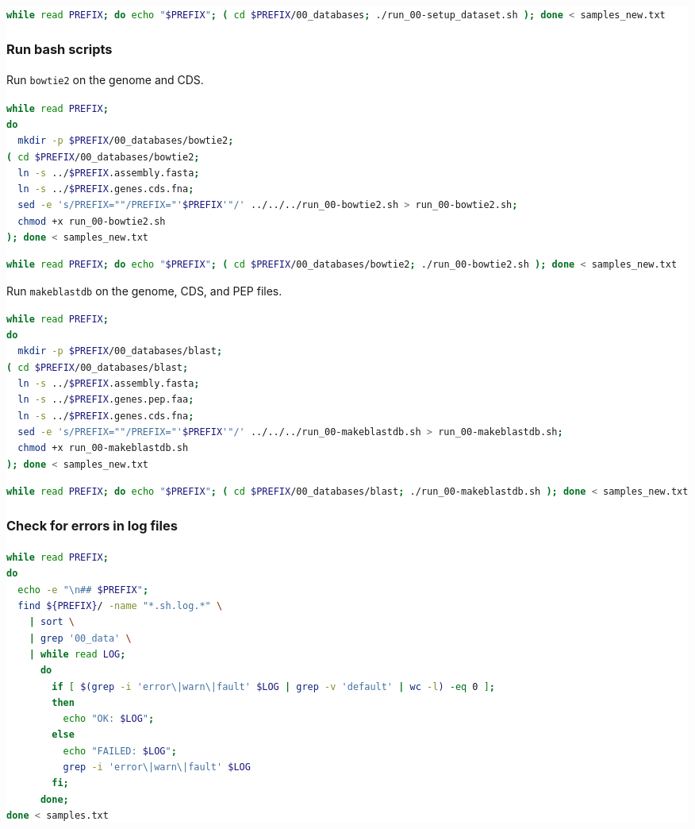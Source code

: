 ```bash
while read PREFIX; do echo "$PREFIX"; ( cd $PREFIX/00_databases; ./run_00-setup_dataset.sh ); done < samples_new.txt
```

### Run bash scripts

Run `bowtie2` on the genome and CDS.

```bash
while read PREFIX; 
do 
  mkdir -p $PREFIX/00_databases/bowtie2; 
( cd $PREFIX/00_databases/bowtie2; 
  ln -s ../$PREFIX.assembly.fasta;  
  ln -s ../$PREFIX.genes.cds.fna; 
  sed -e 's/PREFIX=""/PREFIX="'$PREFIX'"/' ../../../run_00-bowtie2.sh > run_00-bowtie2.sh;
  chmod +x run_00-bowtie2.sh
); done < samples_new.txt
```

```bash
while read PREFIX; do echo "$PREFIX"; ( cd $PREFIX/00_databases/bowtie2; ./run_00-bowtie2.sh ); done < samples_new.txt
```

Run `makeblastdb` on the genome, CDS, and PEP files.

```bash
while read PREFIX; 
do 
  mkdir -p $PREFIX/00_databases/blast; 
( cd $PREFIX/00_databases/blast; 
  ln -s ../$PREFIX.assembly.fasta;
  ln -s ../$PREFIX.genes.pep.faa; 
  ln -s ../$PREFIX.genes.cds.fna; 
  sed -e 's/PREFIX=""/PREFIX="'$PREFIX'"/' ../../../run_00-makeblastdb.sh > run_00-makeblastdb.sh;
  chmod +x run_00-makeblastdb.sh
); done < samples_new.txt
```

```bash
while read PREFIX; do echo "$PREFIX"; ( cd $PREFIX/00_databases/blast; ./run_00-makeblastdb.sh ); done < samples_new.txt
```

### Check for errors in log files

```bash
while read PREFIX;
do 
  echo -e "\n## $PREFIX";
  find ${PREFIX}/ -name "*.sh.log.*" \
    | sort \
    | grep '00_data' \
    | while read LOG;
      do 
        if [ $(grep -i 'error\|warn\|fault' $LOG | grep -v 'default' | wc -l) -eq 0 ];
        then 
          echo "OK: $LOG";
        else 
          echo "FAILED: $LOG";
          grep -i 'error\|warn\|fault' $LOG
        fi; 
      done; 
done < samples.txt
```
